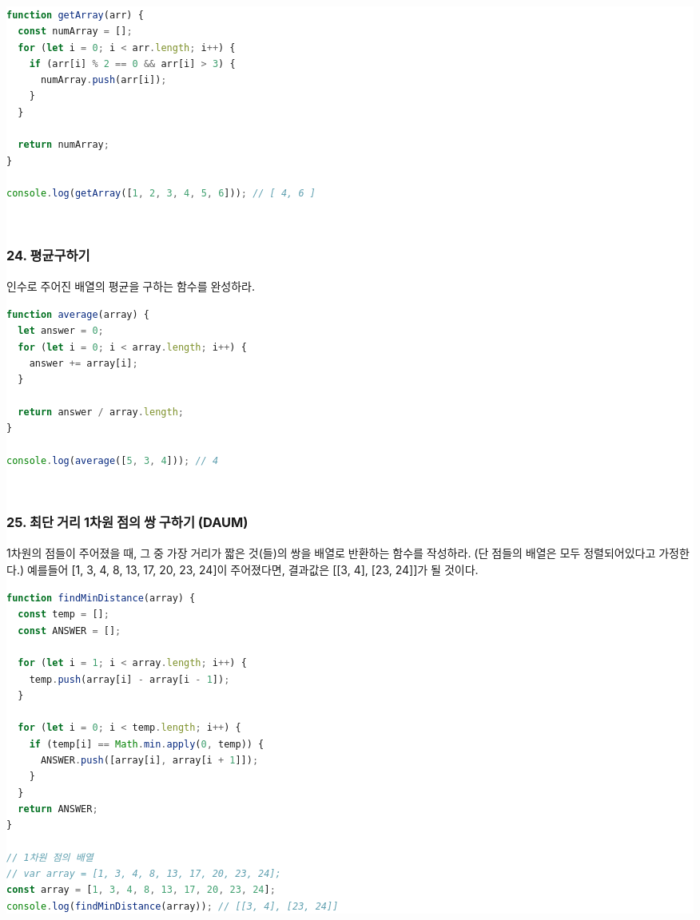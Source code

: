 ```javascript
function getArray(arr) {
  const numArray = [];
  for (let i = 0; i < arr.length; i++) {
    if (arr[i] % 2 == 0 && arr[i] > 3) {
      numArray.push(arr[i]);
    }
  }

  return numArray;
}

console.log(getArray([1, 2, 3, 4, 5, 6])); // [ 4, 6 ]
```

<br/>



### 24. 평균구하기

인수로 주어진 배열의 평균을 구하는 함수를 완성하라.

```javascript
function average(array) {
  let answer = 0;
  for (let i = 0; i < array.length; i++) {
    answer += array[i];
  }

  return answer / array.length;
}

console.log(average([5, 3, 4])); // 4
```



<br/>



### 25. 최단 거리 1차원 점의 쌍 구하기 (DAUM) 

1차원의 점들이 주어졌을 때, 그 중 가장 거리가 짧은 것(들)의 쌍을 배열로 반환하는 함수를 작성하라. (단 점들의 배열은 모두 정렬되어있다고 가정한다.) 예를들어 [1, 3, 4, 8, 13, 17, 20, 23, 24]이 주어졌다면, 결과값은 [[3, 4], [23, 24]]가 될 것이다.

```javascript
function findMinDistance(array) {
  const temp = [];
  const ANSWER = [];

  for (let i = 1; i < array.length; i++) {
    temp.push(array[i] - array[i - 1]);
  }

  for (let i = 0; i < temp.length; i++) {
    if (temp[i] == Math.min.apply(0, temp)) {
      ANSWER.push([array[i], array[i + 1]]);
    }
  }
  return ANSWER;
}

// 1차원 점의 배열
// var array = [1, 3, 4, 8, 13, 17, 20, 23, 24];
const array = [1, 3, 4, 8, 13, 17, 20, 23, 24];
console.log(findMinDistance(array)); // [[3, 4], [23, 24]]

```